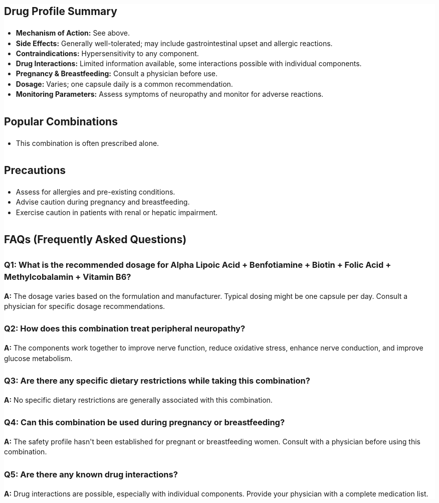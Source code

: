 
## **Drug Profile Summary**

- **Mechanism of Action:**  See above.
- **Side Effects:** Generally well-tolerated; may include gastrointestinal upset and allergic reactions.
- **Contraindications:** Hypersensitivity to any component.
- **Drug Interactions:** Limited information available, some interactions possible with individual components.
- **Pregnancy & Breastfeeding:** Consult a physician before use.
- **Dosage:**  Varies; one capsule daily is a common recommendation.
- **Monitoring Parameters:** Assess symptoms of neuropathy and monitor for adverse reactions.


## **Popular Combinations**

- This combination is often prescribed alone.


## **Precautions**

- Assess for allergies and pre-existing conditions.
- Advise caution during pregnancy and breastfeeding.
- Exercise caution in patients with renal or hepatic impairment.



## **FAQs (Frequently Asked Questions)**

### **Q1: What is the recommended dosage for Alpha Lipoic Acid + Benfotiamine + Biotin + Folic Acid + Methylcobalamin + Vitamin B6?**
**A:**  The dosage varies based on the formulation and manufacturer.  Typical dosing might be one capsule per day. Consult a physician for specific dosage recommendations.


### **Q2: How does this combination treat peripheral neuropathy?**
**A:** The components work together to improve nerve function, reduce oxidative stress, enhance nerve conduction, and improve glucose metabolism.

### **Q3:  Are there any specific dietary restrictions while taking this combination?**
**A:**  No specific dietary restrictions are generally associated with this combination.

### **Q4: Can this combination be used during pregnancy or breastfeeding?**
**A:**  The safety profile hasn't been established for pregnant or breastfeeding women. Consult with a physician before using this combination.

### **Q5: Are there any known drug interactions?**
**A:**  Drug interactions are possible, especially with individual components.  Provide your physician with a complete medication list.
